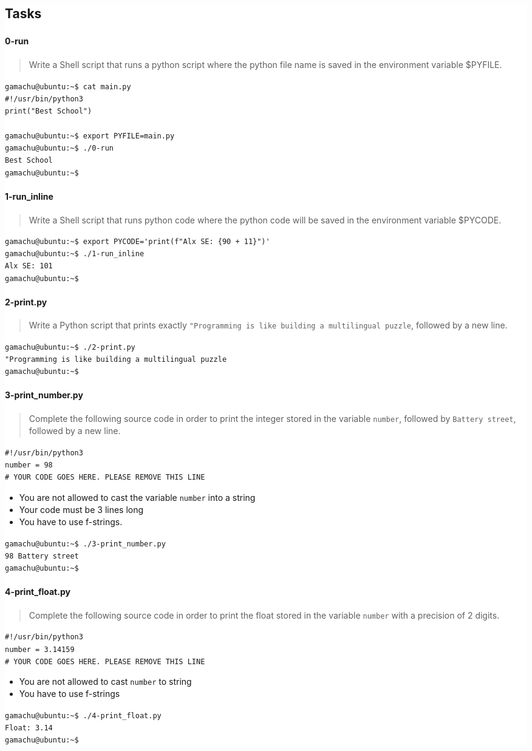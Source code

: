 ## Tasks
#### 0-run
> Write a Shell script that runs a python script where the python file name is saved in the environment variable $PYFILE.
```
gamachu@ubuntu:~$ cat main.py
#!/usr/bin/python3
print("Best School")

gamachu@ubuntu:~$ export PYFILE=main.py
gamachu@ubuntu:~$ ./0-run
Best School
gamachu@ubuntu:~$
```

#### 1-run_inline
> Write a Shell script that runs python code where the python code will be saved in the environment variable $PYCODE.
```
gamachu@ubuntu:~$ export PYCODE='print(f"Alx SE: {90 + 11}")'
gamachu@ubuntu:~$ ./1-run_inline
Alx SE: 101
gamachu@ubuntu:~$
```

#### 2-print.py
> Write a Python script that prints exactly `"Programming is like building a multilingual puzzle`, followed by a new line.
```
gamachu@ubuntu:~$ ./2-print.py
"Programming is like building a multilingual puzzle
gamachu@ubuntu:~$
```

#### 3-print_number.py
> Complete the following source code in order to print the integer stored in the variable `number`, followed by `Battery street`, followed by a new line.
```
#!/usr/bin/python3
number = 98
# YOUR CODE GOES HERE. PLEASE REMOVE THIS LINE
```
  - You are not allowed to cast the variable `number` into a string
  - Your code must be 3 lines long
  - You have to use f-strings.
```
gamachu@ubuntu:~$ ./3-print_number.py
98 Battery street
gamachu@ubuntu:~$
```

#### 4-print_float.py
> Complete the following source code in order to print the float stored in the variable `number` with a precision of 2 digits.
```
#!/usr/bin/python3
number = 3.14159
# YOUR CODE GOES HERE. PLEASE REMOVE THIS LINE
```
  - You are not allowed to cast `number` to string
  - You have to use f-strings
```
gamachu@ubuntu:~$ ./4-print_float.py
Float: 3.14
gamachu@ubuntu:~$
```